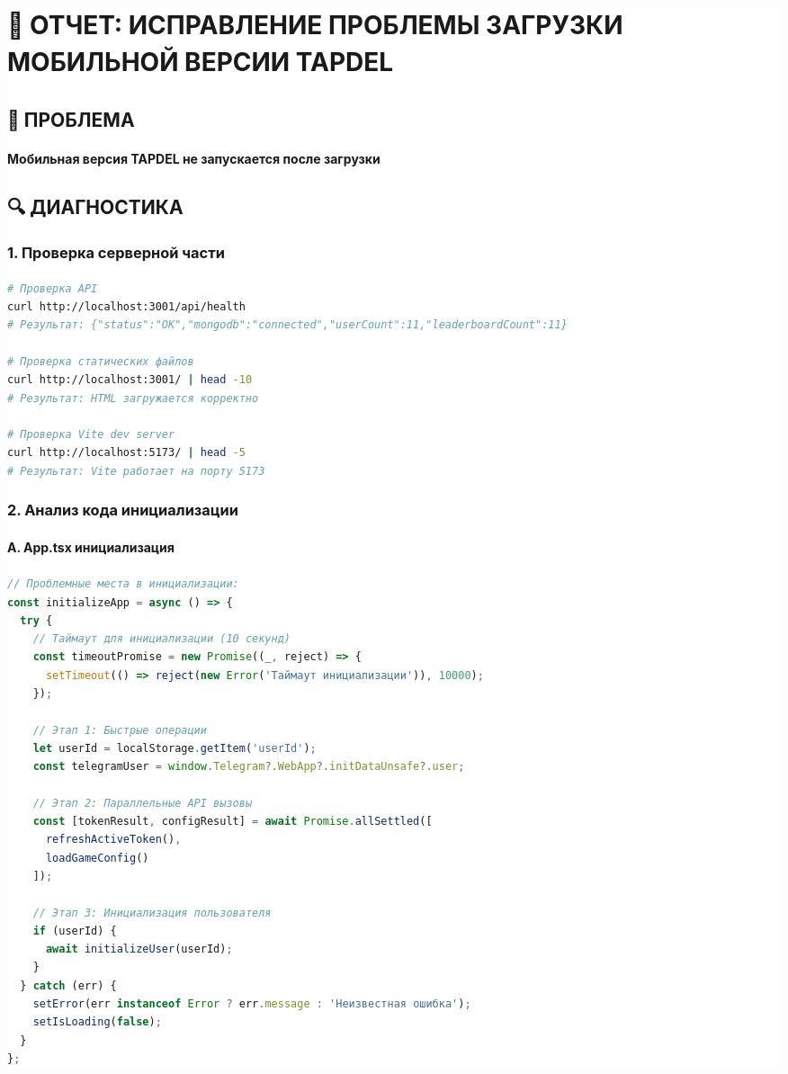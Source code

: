 # 📱 ОТЧЕТ: ИСПРАВЛЕНИЕ ПРОБЛЕМЫ ЗАГРУЗКИ МОБИЛЬНОЙ ВЕРСИИ TAPDEL

## 🚨 ПРОБЛЕМА
**Мобильная версия TAPDEL не запускается после загрузки**

## 🔍 ДИАГНОСТИКА

### **1. Проверка серверной части**
```bash
# Проверка API
curl http://localhost:3001/api/health
# Результат: {"status":"OK","mongodb":"connected","userCount":11,"leaderboardCount":11}

# Проверка статических файлов
curl http://localhost:3001/ | head -10
# Результат: HTML загружается корректно

# Проверка Vite dev server
curl http://localhost:5173/ | head -5
# Результат: Vite работает на порту 5173
```

### **2. Анализ кода инициализации**

#### **A. App.tsx инициализация**
```javascript
// Проблемные места в инициализации:
const initializeApp = async () => {
  try {
    // Таймаут для инициализации (10 секунд)
    const timeoutPromise = new Promise((_, reject) => {
      setTimeout(() => reject(new Error('Таймаут инициализации')), 10000);
    });
    
    // Этап 1: Быстрые операции
    let userId = localStorage.getItem('userId');
    const telegramUser = window.Telegram?.WebApp?.initDataUnsafe?.user;
    
    // Этап 2: Параллельные API вызовы
    const [tokenResult, configResult] = await Promise.allSettled([
      refreshActiveToken(),
      loadGameConfig()
    ]);
    
    // Этап 3: Инициализация пользователя
    if (userId) {
      await initializeUser(userId);
    }
  } catch (err) {
    setError(err instanceof Error ? err.message : 'Неизвестная ошибка');
    setIsLoading(false);
  }
};
```
